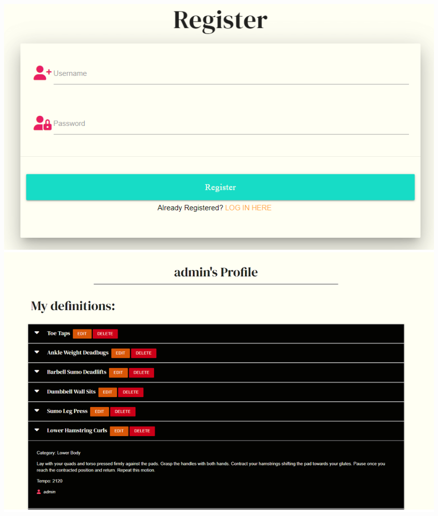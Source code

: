 ![Login](static/images/TESTING/UST/UST-register-2.png)
![Profile](static/images/TESTING/UST/UST-view-my-defs.png)
